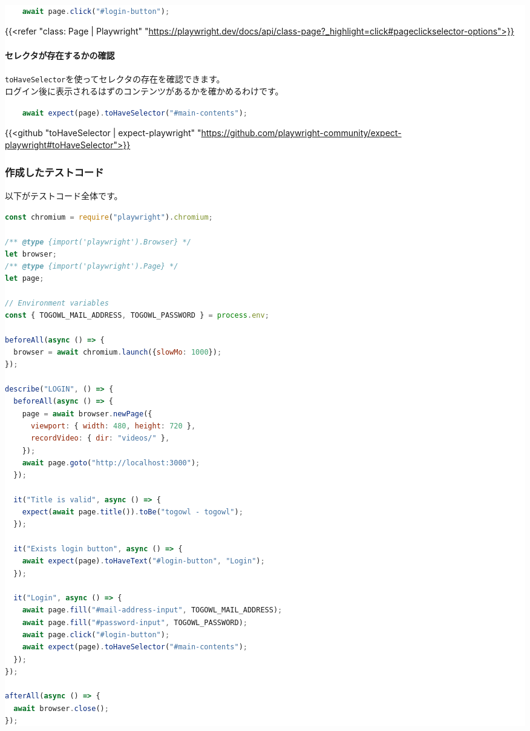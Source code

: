 ```js
    await page.click("#login-button");
```

{{<refer "class: Page | Playwright" "https://playwright.dev/docs/api/class-page?_highlight=click#pageclickselector-options">}}

#### セレクタが存在するかの確認

`toHaveSelector`を使ってセレクタの存在を確認できます。  
ログイン後に表示されるはずのコンテンツがあるかを確かめるわけです。

```js
    await expect(page).toHaveSelector("#main-contents");
```

{{<github "toHaveSelector | expect-playwright" "https://github.com/playwright-community/expect-playwright#toHaveSelector">}}

### 作成したテストコード

以下がテストコード全体です。

```js
const chromium = require("playwright").chromium;

/** @type {import('playwright').Browser} */
let browser;
/** @type {import('playwright').Page} */
let page;

// Environment variables
const { TOGOWL_MAIL_ADDRESS, TOGOWL_PASSWORD } = process.env;

beforeAll(async () => {
  browser = await chromium.launch({slowMo: 1000});
});

describe("LOGIN", () => {
  beforeAll(async () => {
    page = await browser.newPage({
      viewport: { width: 480, height: 720 },
      recordVideo: { dir: "videos/" },
    });
    await page.goto("http://localhost:3000");
  });

  it("Title is valid", async () => {
    expect(await page.title()).toBe("togowl - togowl");
  });

  it("Exists login button", async () => {
    await expect(page).toHaveText("#login-button", "Login");
  });

  it("Login", async () => {
    await page.fill("#mail-address-input", TOGOWL_MAIL_ADDRESS);
    await page.fill("#password-input", TOGOWL_PASSWORD);
    await page.click("#login-button");
    await expect(page).toHaveSelector("#main-contents");
  });
});

afterAll(async () => {
  await browser.close();
});
```
